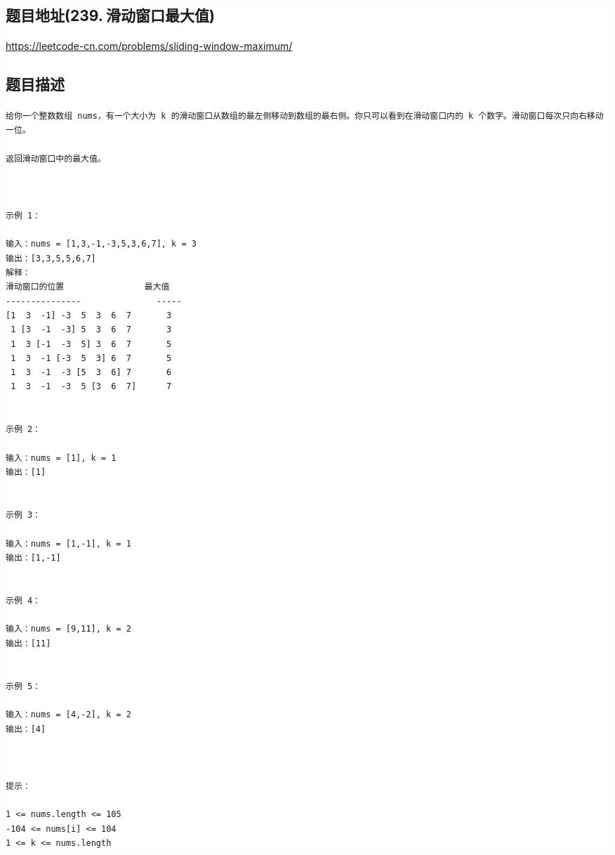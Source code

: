 



## 题目地址(239. 滑动窗口最大值)

https://leetcode-cn.com/problems/sliding-window-maximum/

## 题目描述

```
给你一个整数数组 nums，有一个大小为 k 的滑动窗口从数组的最左侧移动到数组的最右侧。你只可以看到在滑动窗口内的 k 个数字。滑动窗口每次只向右移动一位。

返回滑动窗口中的最大值。

 

示例 1：

输入：nums = [1,3,-1,-3,5,3,6,7], k = 3
输出：[3,3,5,5,6,7]
解释：
滑动窗口的位置                最大值
---------------               -----
[1  3  -1] -3  5  3  6  7       3
 1 [3  -1  -3] 5  3  6  7       3
 1  3 [-1  -3  5] 3  6  7       5
 1  3  -1 [-3  5  3] 6  7       5
 1  3  -1  -3 [5  3  6] 7       6
 1  3  -1  -3  5 [3  6  7]      7


示例 2：

输入：nums = [1], k = 1
输出：[1]


示例 3：

输入：nums = [1,-1], k = 1
输出：[1,-1]


示例 4：

输入：nums = [9,11], k = 2
输出：[11]


示例 5：

输入：nums = [4,-2], k = 2
输出：[4]

 

提示：

1 <= nums.length <= 105
-104 <= nums[i] <= 104
1 <= k <= nums.length
```
